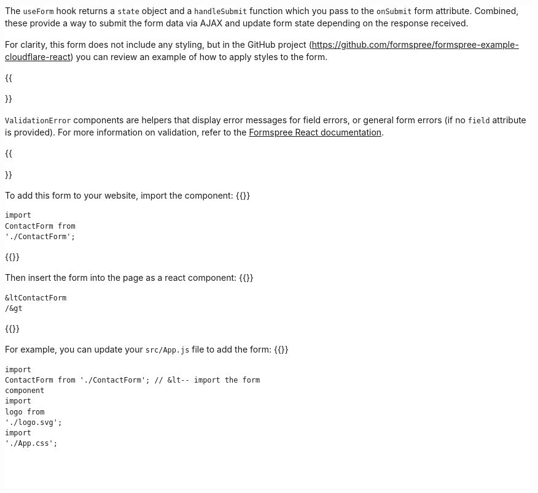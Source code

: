 The `useForm` hook returns a `state` object and a `handleSubmit` function which you pass to the `onSubmit` form attribute. Combined, these provide a way to submit the form data via AJAX and update form state depending on the response received.

For clarity, this form does not include any styling, but in the GitHub project (<https://github.com/formspree/formspree-example-cloudflare-react>) you can review an example of how to apply styles to the form.

{{<Aside type="note">}}

`ValidationError` components are helpers that display error messages for field errors, or general form errors (if no `field` attribute is provided). For more information on validation, refer to the [Formspree React documentation](https://help.formspree.io/hc/en-us/articles/360055613373-The-Formspree-React-library#validation).

{{</Aside>}}

To add this form to your website, import the component:
{{<raw>}}<pre class="CodeBlock CodeBlock-with-rows CodeBlock-scrolls-horizontally CodeBlock-is-light-in-light-theme CodeBlock--language-jsx" language="jsx"><code><span class="CodeBlock--rows"><span class="CodeBlock--rows-content"><span class="CodeBlock--row"><span class="CodeBlock--row-indicator"></span><div class="CodeBlock--row-content"><span class="CodeBlock--token-plain">import ContactForm from './ContactForm';</span></div></span></span></span></code></pre>{{</raw>}}

Then insert the form into the page as a react component:
{{<raw>}}<pre class="CodeBlock CodeBlock-with-rows CodeBlock-scrolls-horizontally CodeBlock-is-light-in-light-theme CodeBlock--language-jsx" language="jsx"><code><span class="CodeBlock--rows"><span class="CodeBlock--rows-content"><span class="CodeBlock--row"><span class="CodeBlock--row-indicator"></span><div class="CodeBlock--row-content"><span class="CodeBlock--token-plain">&ltContactForm /&gt</span></div></span></span></span></code></pre>{{</raw>}}

For example, you can update your `src/App.js` file to add the form:
{{<raw>}}<pre class="CodeBlock CodeBlock-with-rows CodeBlock-scrolls-horizontally CodeBlock-is-light-in-light-theme CodeBlock--language-jsx" language="jsx"><code><span class="CodeBlock--rows"><span class="CodeBlock--rows-content"><span class="CodeBlock--row"><span class="CodeBlock--row-indicator"></span><div class="CodeBlock--row-content"><span class="CodeBlock--token-plain">import ContactForm from './ContactForm'; // &lt-- import the form component</span></div></span><span class="CodeBlock--row"><span class="CodeBlock--row-indicator"></span><div class="CodeBlock--row-content"><span class="CodeBlock--token-plain">import logo from './logo.svg';</span></div></span><span class="CodeBlock--row"><span class="CodeBlock--row-indicator"></span><div class="CodeBlock--row-content"><span class="CodeBlock--token-plain">import './App.css';</span></div></span><span class="CodeBlock--row"><span class="CodeBlock--row-indicator"></span><div class="CodeBlock--row-content"><span class="CodeBlock--token-plain">
